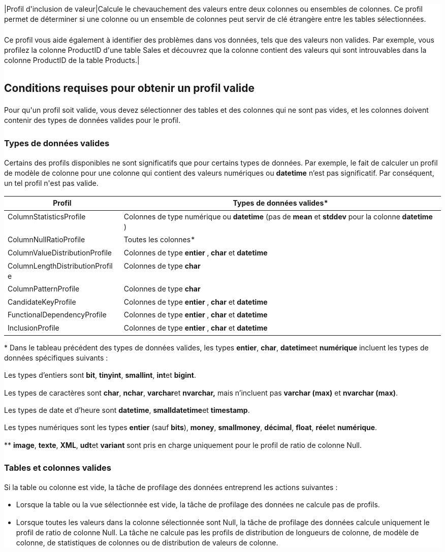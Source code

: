 |Profil d'inclusion de valeur|Calcule le chevauchement des valeurs entre deux colonnes ou ensembles de colonnes. Ce profil permet de déterminer si une colonne ou un ensemble de colonnes peut servir de clé étrangère entre les tables sélectionnées.<br /><br /> Ce profil vous aide également à identifier des problèmes dans vos données, tels que des valeurs non valides. Par exemple, vous profilez la colonne ProductID d'une table Sales et découvrez que la colonne contient des valeurs qui sont introuvables dans la colonne ProductID de la table Products.|  
  
## <a name="prerequisites-for-a-valid-profile"></a>Conditions requises pour obtenir un profil valide  
 Pour qu'un profil soit valide, vous devez sélectionner des tables et des colonnes qui ne sont pas vides, et les colonnes doivent contenir des types de données valides pour le profil.  
  
### <a name="valid-data-types"></a>Types de données valides  
 Certains des profils disponibles ne sont significatifs que pour certains types de données. Par exemple, le fait de calculer un profil de modèle de colonne pour une colonne qui contient des valeurs numériques ou **datetime** n’est pas significatif. Par conséquent, un tel profil n'est pas valide.  
  
|Profil|Types de données valides*|  
|-------------|------------------------|  
|ColumnStatisticsProfile|Colonnes de type numérique ou **datetime** (pas de **mean** et **stddev** pour la colonne **datetime** )|  
|ColumnNullRatioProfile|Toutes les colonnes*|  
|ColumnValueDistributionProfile|Colonnes de type **entier** , **char** et **datetime**|  
|ColumnLengthDistributionProfile|Colonnes de type **char**|  
|ColumnPatternProfile|Colonnes de type **char**|  
|CandidateKeyProfile|Colonnes de type **entier** , **char** et **datetime**|  
|FunctionalDependencyProfile|Colonnes de type **entier** , **char** et **datetime**|  
|InclusionProfile|Colonnes de type **entier** , **char** et **datetime**|  
  
 \* Dans le tableau précédent des types de données valides, les types **entier**, **char**, **datetime**et **numérique** incluent les types de données spécifiques suivants :  
  
 Les types d’entiers sont **bit**, **tinyint**, **smallint**, **int**et **bigint**.  
  
 Les types de caractères sont **char**, **nchar**, **varchar**et **nvarchar,** mais n’incluent pas **varchar (max)** et **nvarchar (max)**.  
  
 Les types de date et d’heure sont **datetime**, **smalldatetime**et **timestamp**.  
  
 Les types numériques sont les types **entier** (sauf **bits**), **money**, **smallmoney**, **décimal**, **float**, **réel**et **numérique**.  
  
 \*\* **image**, **texte**, **XML**, **udt**et **variant** sont pris en charge uniquement pour le profil de ratio de colonne Null.  
  
### <a name="valid-tables-and-columns"></a>Tables et colonnes valides  
 Si la table ou colonne est vide, la tâche de profilage des données entreprend les actions suivantes :  
  
-   Lorsque la table ou la vue sélectionnée est vide, la tâche de profilage des données ne calcule pas de profils.  
  
-   Lorsque toutes les valeurs dans la colonne sélectionnée sont Null, la tâche de profilage des données calcule uniquement le profil de ratio de colonne Null. La tâche ne calcule pas les profils de distribution de longueurs de colonne, de modèle de colonne, de statistiques de colonnes ou de distribution de valeurs de colonne.  
  